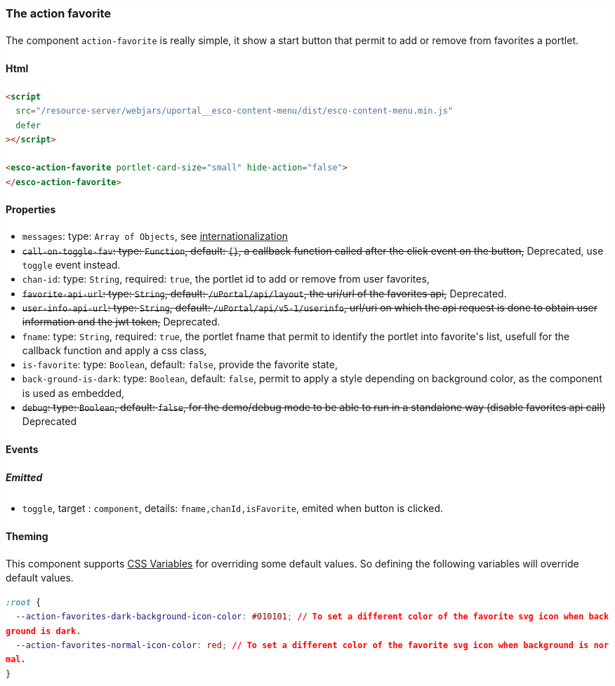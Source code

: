 ### The action favorite

The component `action-favorite` is really simple, it show a start button that permit to add or remove from favorites a portlet.

#### Html

```html
<script
  src="/resource-server/webjars/uportal__esco-content-menu/dist/esco-content-menu.min.js"
  defer
></script>

<esco-action-favorite portlet-card-size="small" hide-action="false">
</esco-action-favorite>
```

#### Properties

- `messages`: type: `Array of Objects`, see [internationalization](#internationalization)
- ~~`call-on-toggle-fav`: type: `Function`, default: `{}`, a callback function called after the click event on the button,~~ Deprecated, use `toggle` event instead.
- `chan-id`: type: `String`, required: `true`, the portlet id to add or remove from user favorites,
- ~~`favorite-api-url`: type: `String`, default: `/uPortal/api/layout`, the uri/url of the favorites api,~~ Deprecated.
- ~~`user-info-api-url`: type: `String`, default: `/uPortal/api/v5-1/userinfo`, url/uri on which the api request is done to obtain user information and the jwt token,~~ Deprecated.
- `fname`: type: `String`, required: `true`, the portlet fname that permit to identify the portlet into favorite's list, usefull for the callback function and apply a css class,
- `is-favorite`: type: `Boolean`, default: `false`, provide the favorite state,
- `back-ground-is-dark`: type: `Boolean`, default: `false`, permit to apply a style depending on background color, as the component is used as embedded,
- ~~`debug`: type: `Boolean`, default: `false`, for the demo/debug mode to be able to run in a standalone way (disable favorites api call)~~ Deprecated

#### Events

##### Emitted

- `toggle`, target : `component`, details: `fname,chanId,isFavorite`, emited when button is clicked.

#### Theming

This component supports [CSS Variables](https://developer.mozilla.org/en-US/docs/Web/CSS/Using_CSS_variables) for overriding some default values. So defining the following variables will override default values.

```css
:root {
  --action-favorites-dark-background-icon-color: #010101; // To set a different color of the favorite svg icon when background is dark.
  --action-favorites-normal-icon-color: red; // To set a different color of the favorite svg icon when background is normal.
}
```
